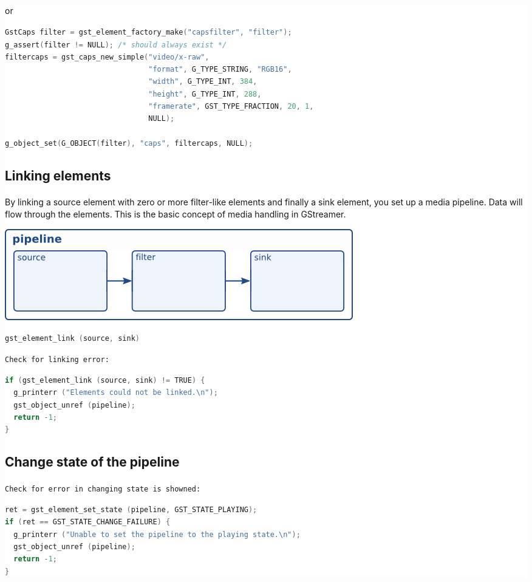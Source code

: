 or

```c
GstCaps filter = gst_element_factory_make("capsfilter", "filter");
g_assert(filter != NULL); /* should always exist */
filtercaps = gst_caps_new_simple("video/x-raw",
                                 "format", G_TYPE_STRING, "RGB16",
                                 "width", G_TYPE_INT, 384,
                                 "height", G_TYPE_INT, 288,
                                 "framerate", GST_TYPE_FRACTION, 20, 1,
                                 NULL);

g_object_set(G_OBJECT(filter), "caps", filtercaps, NULL);
```

## Linking elements

By linking a source element with zero or more filter-like elements and finally a sink element, you set up a media pipeline. Data will flow through the elements. This is the basic concept of media handling in GStreamer.

![pipeline](pipeline.png)

```c
gst_element_link (source, sink)
```

`Check for linking error:`

```c
if (gst_element_link (source, sink) != TRUE) {
  g_printerr ("Elements could not be linked.\n");
  gst_object_unref (pipeline);
  return -1;
}
```

## Change state of the pipeline

`Check for error in changing state is showned:`

```c
ret = gst_element_set_state (pipeline, GST_STATE_PLAYING);
if (ret == GST_STATE_CHANGE_FAILURE) {
  g_printerr ("Unable to set the pipeline to the playing state.\n");
  gst_object_unref (pipeline);
  return -1;
}
```
